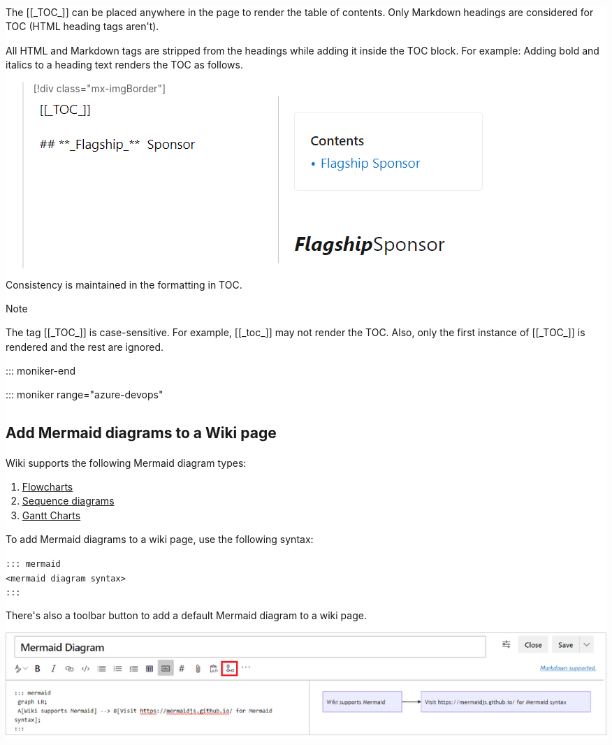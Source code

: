 The [[\_TOC\_]] can be placed anywhere in the page to render the table of contents.
Only Markdown headings are considered for TOC (HTML heading tags aren't).

All HTML and Markdown tags are stripped from the headings while adding it inside the TOC block.
For example: Adding bold and italics to a heading text renders the TOC as follows.

> [!div class="mx-imgBorder"]
> ![Tags for TOC](media/toc_tags.png)

Consistency is maintained in the formatting in TOC.

> [!NOTE]
> The tag [[\_TOC\_]] is case-sensitive. For example, [[\_toc\_]] may not render the TOC. Also, only the first instance of [[\_TOC\_]] is rendered and the rest are ignored.

::: moniker-end

::: moniker range="azure-devops"

## Add Mermaid diagrams to a Wiki page

Wiki supports the following Mermaid diagram types:

1.	[Flowcharts](https://mermaidjs.github.io/#/flowchart)
2.	[Sequence diagrams](https://mermaidjs.github.io/#/sequenceDiagram)
3.	[Gantt Charts](https://mermaidjs.github.io/#/gantt)

To add Mermaid diagrams to a wiki page, use the following syntax:

``` wiki-mermaid
::: mermaid
<mermaid diagram syntax>
:::
```

There's also a toolbar button to add a default Mermaid diagram to a wiki page.

![Mermaid diagram visual](media/wiki/mermaid-diagram.png)
